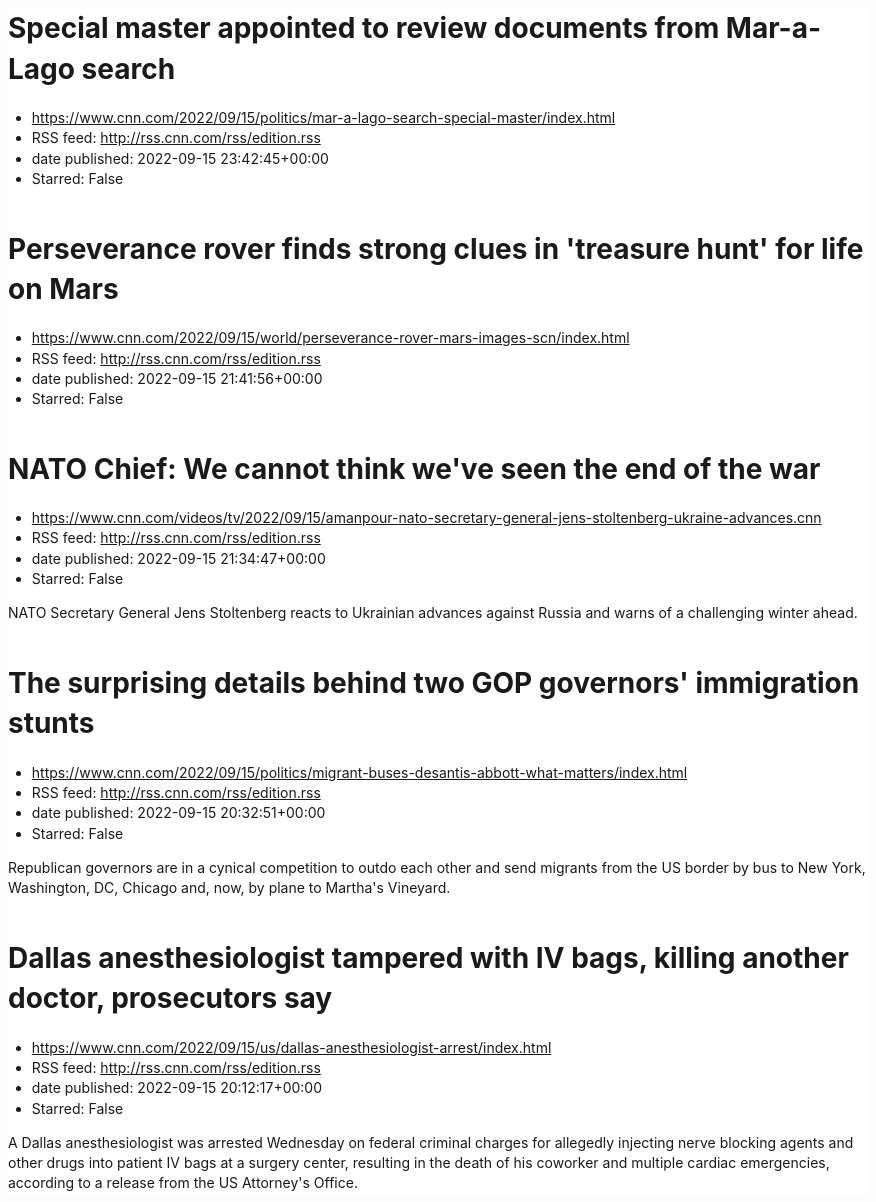 # Special master appointed to review documents from Mar-a-Lago search
 - https://www.cnn.com/2022/09/15/politics/mar-a-lago-search-special-master/index.html
 - RSS feed: http://rss.cnn.com/rss/edition.rss
 - date published: 2022-09-15 23:42:45+00:00
 - Starred: False



# Perseverance rover finds strong clues in 'treasure hunt' for life on Mars
 - https://www.cnn.com/2022/09/15/world/perseverance-rover-mars-images-scn/index.html
 - RSS feed: http://rss.cnn.com/rss/edition.rss
 - date published: 2022-09-15 21:41:56+00:00
 - Starred: False



# NATO Chief: We cannot think we've seen the end of the war
 - https://www.cnn.com/videos/tv/2022/09/15/amanpour-nato-secretary-general-jens-stoltenberg-ukraine-advances.cnn
 - RSS feed: http://rss.cnn.com/rss/edition.rss
 - date published: 2022-09-15 21:34:47+00:00
 - Starred: False

NATO Secretary General Jens Stoltenberg reacts to Ukrainian advances against Russia and warns of a challenging winter ahead.

# The surprising details behind two GOP governors' immigration stunts
 - https://www.cnn.com/2022/09/15/politics/migrant-buses-desantis-abbott-what-matters/index.html
 - RSS feed: http://rss.cnn.com/rss/edition.rss
 - date published: 2022-09-15 20:32:51+00:00
 - Starred: False

Republican governors are in a cynical competition to outdo each other and send migrants from the US border by bus to New York, Washington, DC, Chicago and, now, by plane to Martha's Vineyard.

# Dallas anesthesiologist tampered with IV bags, killing another doctor, prosecutors say
 - https://www.cnn.com/2022/09/15/us/dallas-anesthesiologist-arrest/index.html
 - RSS feed: http://rss.cnn.com/rss/edition.rss
 - date published: 2022-09-15 20:12:17+00:00
 - Starred: False

A Dallas anesthesiologist was arrested Wednesday on federal criminal charges for allegedly injecting nerve blocking agents and other drugs into patient IV bags at a surgery center, resulting in the death of his coworker and multiple cardiac emergencies, according to a release from the US Attorney's Office.
